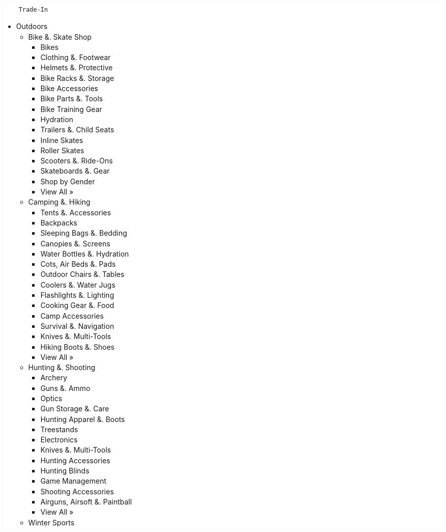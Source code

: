         Trade-In
        
*   Outdoors
    *   Bike &. Skate Shop
        *   Bikes
        *   Clothing &. Footwear
        *   Helmets &. Protective
        *   Bike Racks &. Storage
        *   Bike Accessories
        *   Bike Parts &. Tools
        *   Bike Training Gear
        *   Hydration
        *   Trailers &. Child Seats
        *   Inline Skates
        *   Roller Skates
        *   Scooters &. Ride-Ons
        *   Skateboards &. Gear
        *   Shop by Gender
        *   View All »
    *   Camping &. Hiking
        *   Tents &. Accessories
        *   Backpacks
        *   Sleeping Bags &. Bedding
        *   Canopies &. Screens
        *   Water Bottles &. Hydration
        *   Cots, Air Beds &. Pads
        *   Outdoor Chairs &. Tables
        *   Coolers &. Water Jugs
        *   Flashlights &. Lighting
        *   Cooking Gear &. Food
        *   Camp Accessories
        *   Survival &. Navigation
        *   Knives &. Multi-Tools
        *   Hiking Boots &. Shoes
        *   View All »
    *   Hunting &. Shooting
        *   Archery
        *   Guns &. Ammo
        *   Optics
        *   Gun Storage &. Care
        *   Hunting Apparel &. Boots
        *   Treestands
        *   Electronics
        *   Knives &. Multi-Tools
        *   Hunting Accessories
        *   Hunting Blinds
        *   Game Management
        *   Shooting Accessories
        *   Airguns, Airsoft &. Paintball
        *   View All »
    *   Winter Sports
        